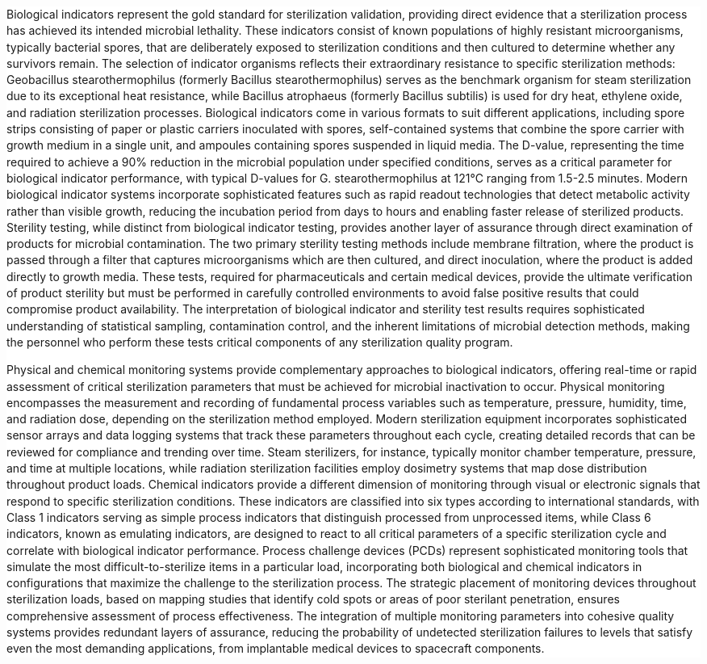 Biological indicators represent the gold standard for sterilization validation, providing direct evidence that a sterilization process has achieved its intended microbial lethality. These indicators consist of known populations of highly resistant microorganisms, typically bacterial spores, that are deliberately exposed to sterilization conditions and then cultured to determine whether any survivors remain. The selection of indicator organisms reflects their extraordinary resistance to specific sterilization methods: Geobacillus stearothermophilus (formerly Bacillus stearothermophilus) serves as the benchmark organism for steam sterilization due to its exceptional heat resistance, while Bacillus atrophaeus (formerly Bacillus subtilis) is used for dry heat, ethylene oxide, and radiation sterilization processes. Biological indicators come in various formats to suit different applications, including spore strips consisting of paper or plastic carriers inoculated with spores, self-contained systems that combine the spore carrier with growth medium in a single unit, and ampoules containing spores suspended in liquid media. The D-value, representing the time required to achieve a 90% reduction in the microbial population under specified conditions, serves as a critical parameter for biological indicator performance, with typical D-values for G. stearothermophilus at 121°C ranging from 1.5-2.5 minutes. Modern biological indicator systems incorporate sophisticated features such as rapid readout technologies that detect metabolic activity rather than visible growth, reducing the incubation period from days to hours and enabling faster release of sterilized products. Sterility testing, while distinct from biological indicator testing, provides another layer of assurance through direct examination of products for microbial contamination. The two primary sterility testing methods include membrane filtration, where the product is passed through a filter that captures microorganisms which are then cultured, and direct inoculation, where the product is added directly to growth media. These tests, required for pharmaceuticals and certain medical devices, provide the ultimate verification of product sterility but must be performed in carefully controlled environments to avoid false positive results that could compromise product availability. The interpretation of biological indicator and sterility test results requires sophisticated understanding of statistical sampling, contamination control, and the inherent limitations of microbial detection methods, making the personnel who perform these tests critical components of any sterilization quality program.

Physical and chemical monitoring systems provide complementary approaches to biological indicators, offering real-time or rapid assessment of critical sterilization parameters that must be achieved for microbial inactivation to occur. Physical monitoring encompasses the measurement and recording of fundamental process variables such as temperature, pressure, humidity, time, and radiation dose, depending on the sterilization method employed. Modern sterilization equipment incorporates sophisticated sensor arrays and data logging systems that track these parameters throughout each cycle, creating detailed records that can be reviewed for compliance and trending over time. Steam sterilizers, for instance, typically monitor chamber temperature, pressure, and time at multiple locations, while radiation sterilization facilities employ dosimetry systems that map dose distribution throughout product loads. Chemical indicators provide a different dimension of monitoring through visual or electronic signals that respond to specific sterilization conditions. These indicators are classified into six types according to international standards, with Class 1 indicators serving as simple process indicators that distinguish processed from unprocessed items, while Class 6 indicators, known as emulating indicators, are designed to react to all critical parameters of a specific sterilization cycle and correlate with biological indicator performance. Process challenge devices (PCDs) represent sophisticated monitoring tools that simulate the most difficult-to-sterilize items in a particular load, incorporating both biological and chemical indicators in configurations that maximize the challenge to the sterilization process. The strategic placement of monitoring devices throughout sterilization loads, based on mapping studies that identify cold spots or areas of poor sterilant penetration, ensures comprehensive assessment of process effectiveness. The integration of multiple monitoring parameters into cohesive quality systems provides redundant layers of assurance, reducing the probability of undetected sterilization failures to levels that satisfy even the most demanding applications, from implantable medical devices to spacecraft components.
